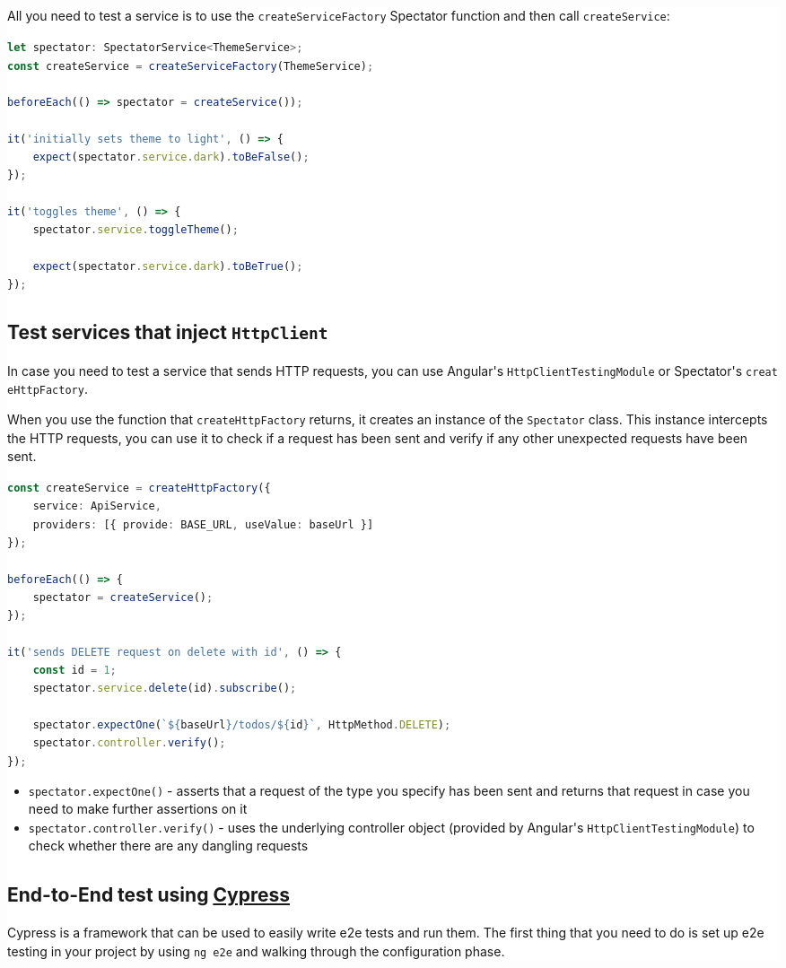 All you need to test a service is to use the `createServiceFactory` Spectator function and then call `createService`:

```ts
let spectator: SpectatorService<ThemeService>;
const createService = createServiceFactory(ThemeService);

beforeEach(() => spectator = createService());

it('initially sets theme to light', () => {
	expect(spectator.service.dark).toBeFalse();
});

it('toggles theme', () => {
	spectator.service.toggleTheme();
	
	expect(spectator.service.dark).toBeTrue();
});
```

## Test services that inject `HttpClient`
In case you need to test a service that sends HTTP requests, you can use Angular's `HttpClientTestingModule` or Spectator's `createHttpFactory`.

When you use the function that `createHttpFactory` returns, it creates an instance of the `Spectator` class. This instance intercepts the HTTP requests, you can use it to check if a request has been sent and verify if any other unexpected requests have been sent.

```ts
const createService = createHttpFactory({
	service: ApiService,
	providers: [{ provide: BASE_URL, useValue: baseUrl }]
});

beforeEach(() => {
	spectator = createService();
});

it('sends DELETE request on delete with id', () => {
	const id = 1;
	spectator.service.delete(id).subscribe();
	
	spectator.expectOne(`${baseUrl}/todos/${id}`, HttpMethod.DELETE);
	spectator.controller.verify();
});
```

- `spectator.expectOne()` - asserts that a request of the type you specify has been sent and returns that request in case you need to make further assertions on it
- `spectator.controller.verify()` - uses the underlying controller object (provided by Angular's `HttpClientTestingModule`) to check whether there are any dangling requests

## End-to-End test using [Cypress](https://docs.cypress.io/guides/end-to-end-testing/writing-your-first-end-to-end-test)
Cypress is a framework that can be used to easily write e2e tests and run them. The first thing that you need to do is set up e2e testing in your project by using `ng e2e` and walking through the configuration phase.
